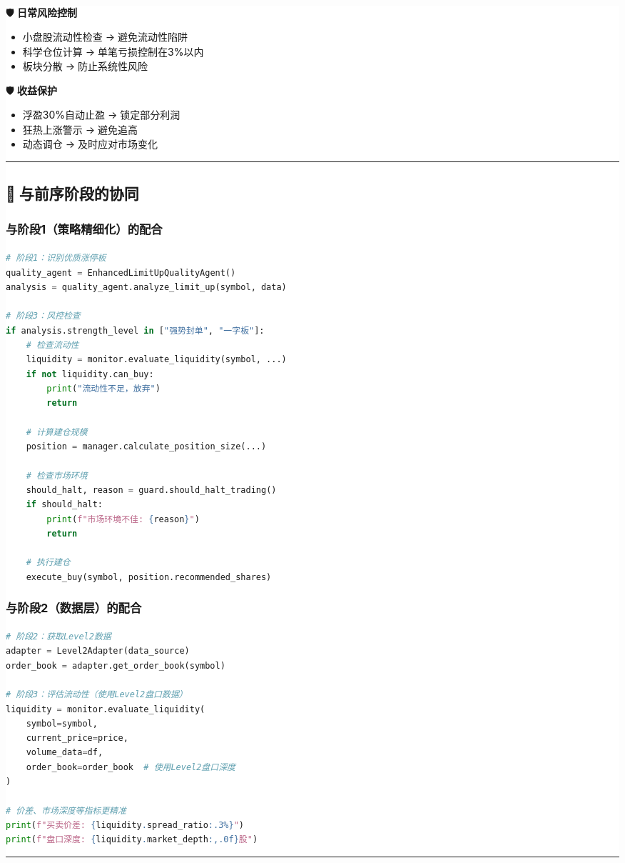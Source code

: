 🛡️ **日常风险控制**
- 小盘股流动性检查 → 避免流动性陷阱
- 科学仓位计算 → 单笔亏损控制在3%以内
- 板块分散 → 防止系统性风险

🛡️ **收益保护**
- 浮盈30%自动止盈 → 锁定部分利润
- 狂热上涨警示 → 避免追高
- 动态调仓 → 及时应对市场变化

---

## 🔄 与前序阶段的协同

### 与阶段1（策略精细化）的配合

```python
# 阶段1：识别优质涨停板
quality_agent = EnhancedLimitUpQualityAgent()
analysis = quality_agent.analyze_limit_up(symbol, data)

# 阶段3：风控检查
if analysis.strength_level in ["强势封单", "一字板"]:
    # 检查流动性
    liquidity = monitor.evaluate_liquidity(symbol, ...)
    if not liquidity.can_buy:
        print("流动性不足，放弃")
        return
    
    # 计算建仓规模
    position = manager.calculate_position_size(...)
    
    # 检查市场环境
    should_halt, reason = guard.should_halt_trading()
    if should_halt:
        print(f"市场环境不佳: {reason}")
        return
    
    # 执行建仓
    execute_buy(symbol, position.recommended_shares)
```

### 与阶段2（数据层）的配合

```python
# 阶段2：获取Level2数据
adapter = Level2Adapter(data_source)
order_book = adapter.get_order_book(symbol)

# 阶段3：评估流动性（使用Level2盘口数据）
liquidity = monitor.evaluate_liquidity(
    symbol=symbol,
    current_price=price,
    volume_data=df,
    order_book=order_book  # 使用Level2盘口深度
)

# 价差、市场深度等指标更精准
print(f"买卖价差: {liquidity.spread_ratio:.3%}")
print(f"盘口深度: {liquidity.market_depth:,.0f}股")
```

---